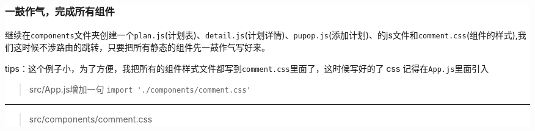 <h3 id="articleHeader3">一鼓作气，完成所有组件</h3>
<p>继续在<code>components</code>文件夹创建一个<code>plan.js</code>(计划表)、<code>detail.js</code>(计划详情)、<code>pupop.js</code>(添加计划)、的js文件和<code>comment.css</code>(组件的样式),我们这时候不涉路由的跳转，只要把所有静态的组件先一鼓作气写好来。</p>
<p>tips：这个例子小，为了方便，我把所有的组件样式文件都写到<code>comment.css</code>里面了，这时候写好的了 css 记得在<code>App.js</code>里面引入</p>
<blockquote><p>src/App.js增加一句 <code>import './components/comment.css'</code></p></blockquote>
<hr>
<blockquote><p>src/components/comment.css</p></blockquote>
<div class="widget-codetool" style="display:none;">
      <div class="widget-codetool--inner">
      <span class="selectCode code-tool" data-toggle="tooltip" data-placement="top" title="" data-original-title="全选"></span>
      <span type="button" class="copyCode code-tool" data-toggle="tooltip" data-placement="top" data-clipboard-text=".main {
  padding: 10px;
  flex-direction: row;
  display: flex;
}
.NavBox {
    width: 250px;
    margin-right: 20px;
}
.listNav{
    text-align: center;
}
.listNav li {
    line-height: 40px;
}
.listNav li a {
    text-decoration: none;
}
.listNav li.active{
    background: #00a6f7;
}
.listNav li.active a{
    color: #fff;
}
.side{
    width: 100%;
}
.slist{
    font-size: 14px;
}
.addBtn {
    font-size: 14px;
    font-weight: normal;
    background: skyblue;
    display: inline-block;
    padding: 10px;
    margin-left:  10px;
    color: #ffffff;
    border-radius: 4px;
    cursor: pointer;
}
.slist li{
    padding: 10px;
    display: flex;
    flex-direction: row;
    justify-content: space-between;
    border-bottom: solid 1px cornflowerblue;
}
